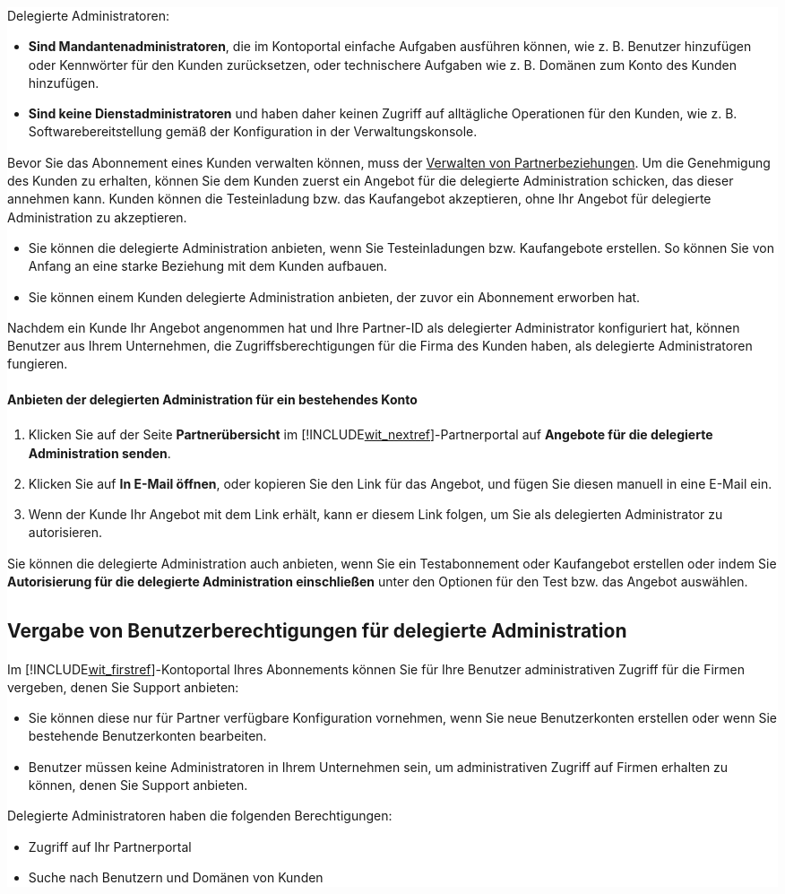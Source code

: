 Delegierte Administratoren:

-   **Sind Mandantenadministratoren**, die im Kontoportal einfache Aufgaben ausführen können, wie z. B. Benutzer hinzufügen oder Kennwörter für den Kunden zurücksetzen, oder technischere Aufgaben wie z. B. Domänen zum Konto des Kunden hinzufügen.

-   **Sind keine Dienstadministratoren** und haben daher keinen Zugriff auf alltägliche Operationen für den Kunden, wie z. B. Softwarebereitstellung gemäß der Konfiguration in der Verwaltungskonsole.

Bevor Sie das Abonnement eines Kunden verwalten können, muss der [Verwalten von Partnerbeziehungen](../Topic/Maintain_Microsoft_Intune.md#BKMK_ManagePartners). Um die Genehmigung des Kunden zu erhalten, können Sie dem Kunden zuerst ein Angebot für die delegierte Administration schicken, das dieser annehmen kann. Kunden können die Testeinladung bzw. das Kaufangebot akzeptieren, ohne Ihr Angebot für delegierte Administration zu akzeptieren.

-   Sie können die delegierte Administration anbieten, wenn Sie Testeinladungen bzw. Kaufangebote erstellen. So können Sie von Anfang an eine starke Beziehung mit dem Kunden aufbauen.

-   Sie können einem Kunden delegierte Administration anbieten, der zuvor ein Abonnement erworben hat.

Nachdem ein Kunde Ihr Angebot angenommen hat und Ihre Partner-ID als delegierter Administrator konfiguriert hat, können Benutzer aus Ihrem Unternehmen, die Zugriffsberechtigungen für die Firma des Kunden haben, als delegierte Administratoren fungieren.

#### Anbieten der delegierten Administration für ein bestehendes Konto

1.  Klicken Sie auf der Seite **Partnerübersicht** im [!INCLUDE[wit_nextref](../Token/wit_nextref_md.md)]-Partnerportal auf **Angebote für die delegierte Administration senden**.

2.  Klicken Sie auf **In E-Mail öffnen**, oder kopieren Sie den Link für das Angebot, und fügen Sie diesen manuell in eine E-Mail ein.

3.  Wenn der Kunde Ihr Angebot mit dem Link erhält, kann er diesem Link folgen, um Sie als delegierten Administrator zu autorisieren.

Sie können die delegierte Administration auch anbieten, wenn Sie ein Testabonnement oder Kaufangebot erstellen oder indem Sie **Autorisierung für die delegierte Administration einschließen** unter den Optionen für den Test bzw. das Angebot auswählen.

## <a name="BKMK_AssignDelAdmin"></a>Vergabe von Benutzerberechtigungen für delegierte Administration
Im [!INCLUDE[wit_firstref](../Token/wit_firstref_md.md)]-Kontoportal Ihres Abonnements können Sie für Ihre Benutzer administrativen Zugriff für die Firmen vergeben, denen Sie Support anbieten:

-   Sie können diese nur für Partner verfügbare Konfiguration vornehmen, wenn Sie neue Benutzerkonten erstellen oder wenn Sie bestehende Benutzerkonten bearbeiten.

-   Benutzer müssen keine Administratoren in Ihrem Unternehmen sein, um administrativen Zugriff auf Firmen erhalten zu können, denen Sie Support anbieten.

Delegierte Administratoren haben die folgenden Berechtigungen:

-   Zugriff auf Ihr Partnerportal

-   Suche nach Benutzern und Domänen von Kunden
